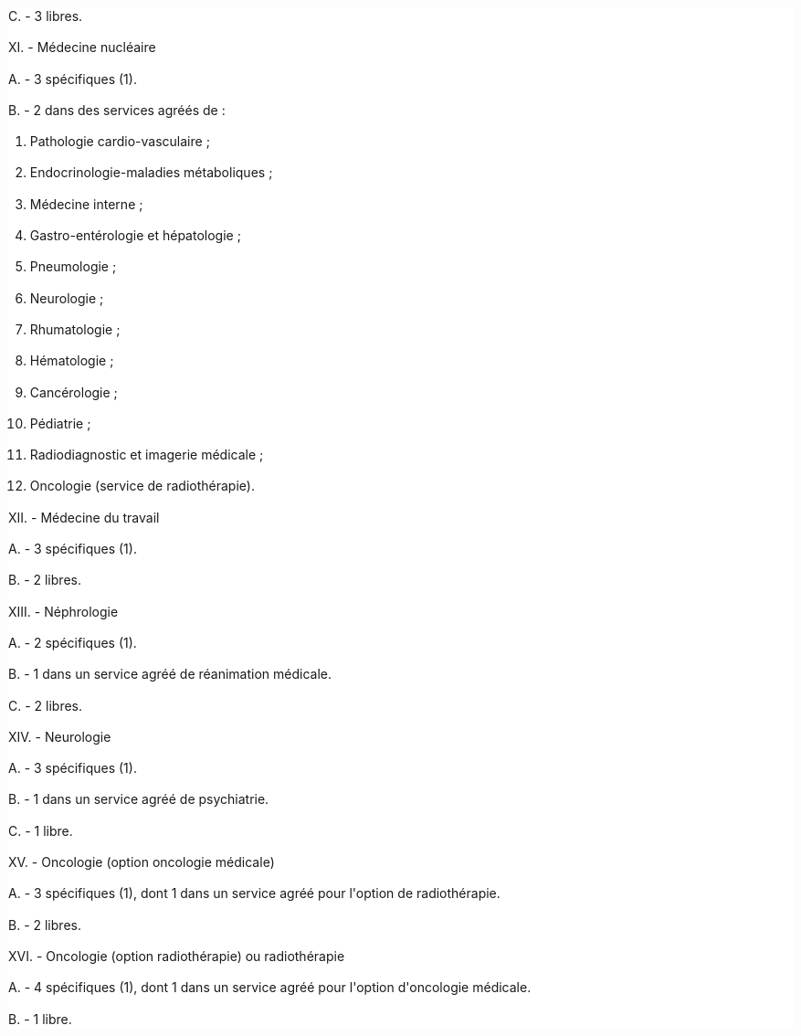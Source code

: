 C. - 3 libres.

XI. - Médecine nucléaire

A. - 3 spécifiques (1).

B. - 2 dans des services agréés de :

1. Pathologie cardio-vasculaire ;

2. Endocrinologie-maladies métaboliques ;

3. Médecine interne ;

4. Gastro-entérologie et hépatologie ;

5. Pneumologie ;

6. Neurologie ;

7. Rhumatologie ;

8. Hématologie ;

9. Cancérologie ;

10. Pédiatrie ;

11. Radiodiagnostic et imagerie médicale ;

12. Oncologie (service de radiothérapie).

XII. - Médecine du travail

A. - 3 spécifiques (1).

B. - 2 libres.

XIII. - Néphrologie

A. - 2 spécifiques (1).

B. - 1 dans un service agréé de réanimation médicale.

C. - 2 libres.

XIV. - Neurologie

A. - 3 spécifiques (1).

B. - 1 dans un service agréé de psychiatrie.

C. - 1 libre.

XV. - Oncologie (option oncologie médicale)

A. - 3 spécifiques (1), dont 1 dans un service agréé pour l'option de radiothérapie.

B. - 2 libres.

XVI. - Oncologie (option radiothérapie) ou radiothérapie

A. - 4 spécifiques (1), dont 1 dans un service agréé pour l'option d'oncologie médicale.

B. - 1 libre.
